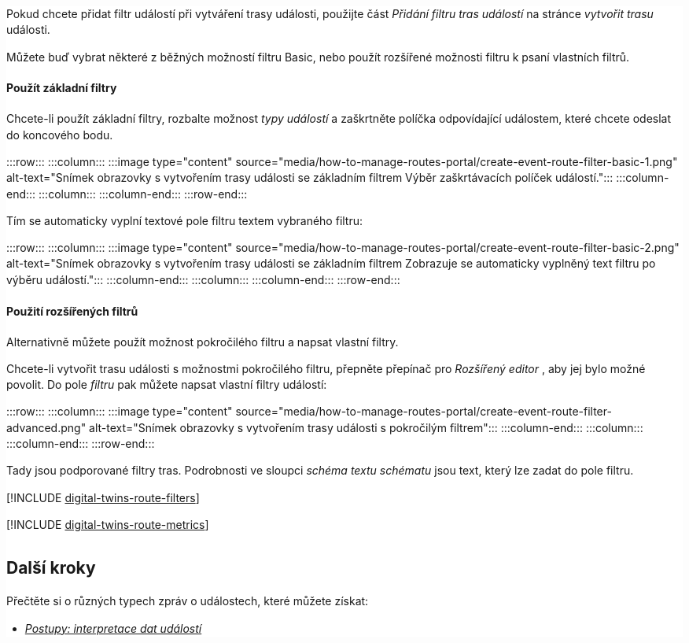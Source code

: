 Pokud chcete přidat filtr událostí při vytváření trasy události, použijte část _Přidání filtru tras událostí_ na stránce *vytvořit trasu* události. 

Můžete buď vybrat některé z běžných možností filtru Basic, nebo použít rozšířené možnosti filtru k psaní vlastních filtrů.

#### <a name="use-the-basic-filters"></a>Použít základní filtry

Chcete-li použít základní filtry, rozbalte možnost _typy událostí_ a zaškrtněte políčka odpovídající událostem, které chcete odeslat do koncového bodu. 

:::row:::
    :::column:::
        :::image type="content" source="media/how-to-manage-routes-portal/create-event-route-filter-basic-1.png" alt-text="Snímek obrazovky s vytvořením trasy události se základním filtrem Výběr zaškrtávacích políček událostí.":::
    :::column-end:::
    :::column:::
    :::column-end:::
:::row-end:::

Tím se automaticky vyplní textové pole filtru textem vybraného filtru:

:::row:::
    :::column:::
        :::image type="content" source="media/how-to-manage-routes-portal/create-event-route-filter-basic-2.png" alt-text="Snímek obrazovky s vytvořením trasy události se základním filtrem Zobrazuje se automaticky vyplněný text filtru po výběru událostí.":::
    :::column-end:::
    :::column:::
    :::column-end:::
:::row-end:::

#### <a name="use-the-advanced-filters"></a>Použití rozšířených filtrů

Alternativně můžete použít možnost pokročilého filtru a napsat vlastní filtry.

Chcete-li vytvořit trasu události s možnostmi pokročilého filtru, přepněte přepínač pro _Rozšířený editor_ , aby jej bylo možné povolit. Do pole *filtru* pak můžete napsat vlastní filtry událostí:

:::row:::
    :::column:::
        :::image type="content" source="media/how-to-manage-routes-portal/create-event-route-filter-advanced.png" alt-text="Snímek obrazovky s vytvořením trasy události s pokročilým filtrem":::
    :::column-end:::
    :::column:::
    :::column-end:::
:::row-end:::

Tady jsou podporované filtry tras. Podrobnosti ve sloupci *schéma textu schématu* jsou text, který lze zadat do pole filtru.

[!INCLUDE [digital-twins-route-filters](../../includes/digital-twins-route-filters.md)]

[!INCLUDE [digital-twins-route-metrics](../../includes/digital-twins-route-metrics.md)]

## <a name="next-steps"></a>Další kroky

Přečtěte si o různých typech zpráv o událostech, které můžete získat:
* [*Postupy: interpretace dat událostí*](how-to-interpret-event-data.md)